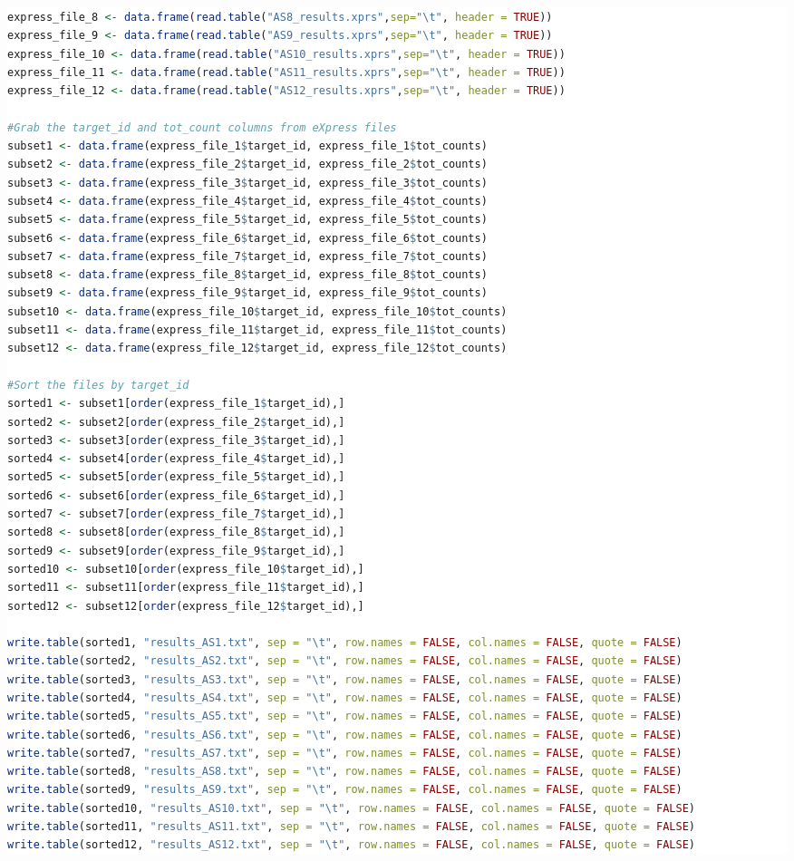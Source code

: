 ```r
express_file_8 <- data.frame(read.table("AS8_results.xprs",sep="\t", header = TRUE))
express_file_9 <- data.frame(read.table("AS9_results.xprs",sep="\t", header = TRUE))
express_file_10 <- data.frame(read.table("AS10_results.xprs",sep="\t", header = TRUE))
express_file_11 <- data.frame(read.table("AS11_results.xprs",sep="\t", header = TRUE))
express_file_12 <- data.frame(read.table("AS12_results.xprs",sep="\t", header = TRUE))

#Grab the target_id and tot_count columns from eXpress files
subset1 <- data.frame(express_file_1$target_id, express_file_1$tot_counts)
subset2 <- data.frame(express_file_2$target_id, express_file_2$tot_counts)
subset3 <- data.frame(express_file_3$target_id, express_file_3$tot_counts)
subset4 <- data.frame(express_file_4$target_id, express_file_4$tot_counts)
subset5 <- data.frame(express_file_5$target_id, express_file_5$tot_counts)
subset6 <- data.frame(express_file_6$target_id, express_file_6$tot_counts)
subset7 <- data.frame(express_file_7$target_id, express_file_7$tot_counts)
subset8 <- data.frame(express_file_8$target_id, express_file_8$tot_counts)
subset9 <- data.frame(express_file_9$target_id, express_file_9$tot_counts)
subset10 <- data.frame(express_file_10$target_id, express_file_10$tot_counts)
subset11 <- data.frame(express_file_11$target_id, express_file_11$tot_counts)
subset12 <- data.frame(express_file_12$target_id, express_file_12$tot_counts)

#Sort the files by target_id
sorted1 <- subset1[order(express_file_1$target_id),]
sorted2 <- subset2[order(express_file_2$target_id),]
sorted3 <- subset3[order(express_file_3$target_id),]
sorted4 <- subset4[order(express_file_4$target_id),]
sorted5 <- subset5[order(express_file_5$target_id),]
sorted6 <- subset6[order(express_file_6$target_id),]
sorted7 <- subset7[order(express_file_7$target_id),]
sorted8 <- subset8[order(express_file_8$target_id),]
sorted9 <- subset9[order(express_file_9$target_id),]
sorted10 <- subset10[order(express_file_10$target_id),]
sorted11 <- subset11[order(express_file_11$target_id),]
sorted12 <- subset12[order(express_file_12$target_id),]

write.table(sorted1, "results_AS1.txt", sep = "\t", row.names = FALSE, col.names = FALSE, quote = FALSE)
write.table(sorted2, "results_AS2.txt", sep = "\t", row.names = FALSE, col.names = FALSE, quote = FALSE)
write.table(sorted3, "results_AS3.txt", sep = "\t", row.names = FALSE, col.names = FALSE, quote = FALSE)
write.table(sorted4, "results_AS4.txt", sep = "\t", row.names = FALSE, col.names = FALSE, quote = FALSE)
write.table(sorted5, "results_AS5.txt", sep = "\t", row.names = FALSE, col.names = FALSE, quote = FALSE)
write.table(sorted6, "results_AS6.txt", sep = "\t", row.names = FALSE, col.names = FALSE, quote = FALSE)
write.table(sorted7, "results_AS7.txt", sep = "\t", row.names = FALSE, col.names = FALSE, quote = FALSE)
write.table(sorted8, "results_AS8.txt", sep = "\t", row.names = FALSE, col.names = FALSE, quote = FALSE)
write.table(sorted9, "results_AS9.txt", sep = "\t", row.names = FALSE, col.names = FALSE, quote = FALSE)
write.table(sorted10, "results_AS10.txt", sep = "\t", row.names = FALSE, col.names = FALSE, quote = FALSE)
write.table(sorted11, "results_AS11.txt", sep = "\t", row.names = FALSE, col.names = FALSE, quote = FALSE)
write.table(sorted12, "results_AS12.txt", sep = "\t", row.names = FALSE, col.names = FALSE, quote = FALSE)
```
